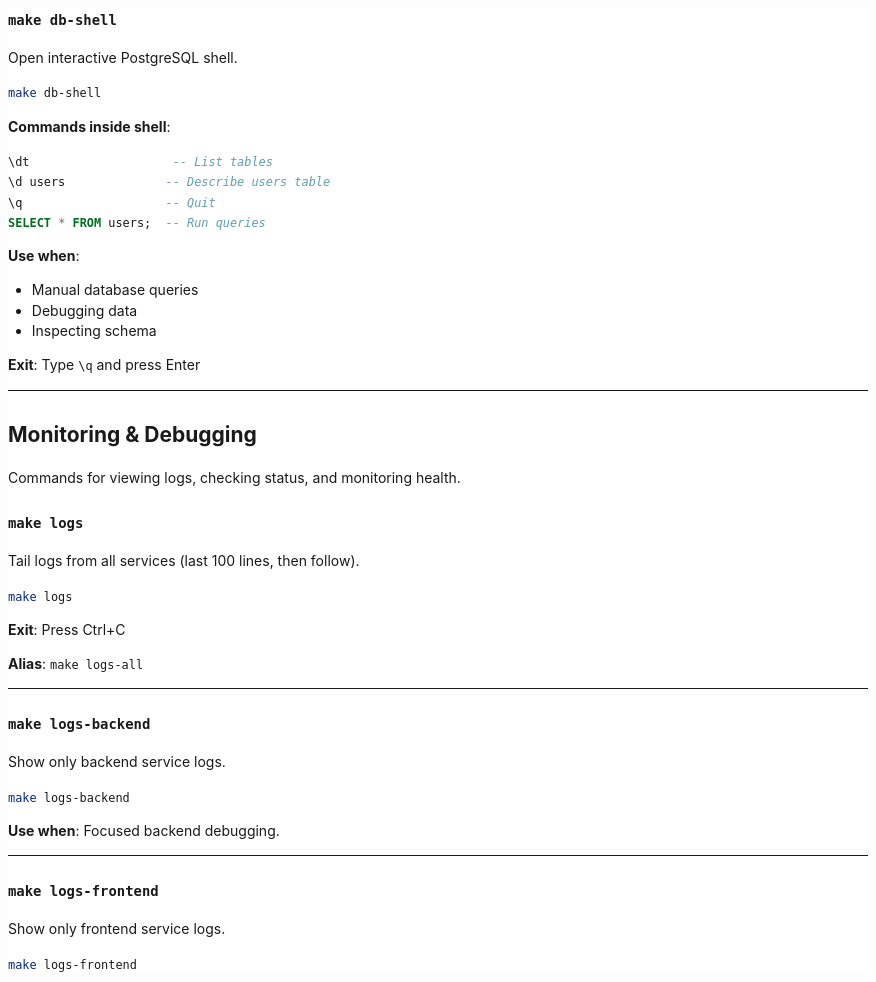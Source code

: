 ### `make db-shell`
Open interactive PostgreSQL shell.

```bash
make db-shell
```

**Commands inside shell**:
```sql
\dt                    -- List tables
\d users              -- Describe users table
\q                    -- Quit
SELECT * FROM users;  -- Run queries
```

**Use when**:
- Manual database queries
- Debugging data
- Inspecting schema

**Exit**: Type `\q` and press Enter

---

## Monitoring & Debugging

Commands for viewing logs, checking status, and monitoring health.

### `make logs`
Tail logs from all services (last 100 lines, then follow).

```bash
make logs
```

**Exit**: Press Ctrl+C

**Alias**: `make logs-all`

---

### `make logs-backend`
Show only backend service logs.

```bash
make logs-backend
```

**Use when**: Focused backend debugging.

---

### `make logs-frontend`
Show only frontend service logs.

```bash
make logs-frontend
```
